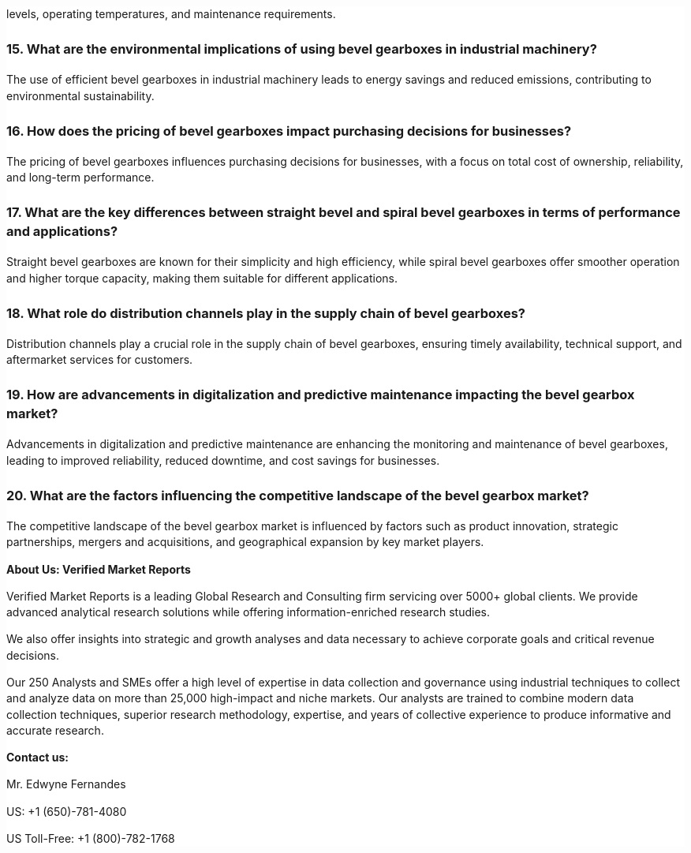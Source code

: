 levels, operating temperatures, and maintenance requirements.</p><h3>15. What are the environmental implications of using bevel gearboxes in industrial machinery?</h3><p>The use of efficient bevel gearboxes in industrial machinery leads to energy savings and reduced emissions, contributing to environmental sustainability.</p><h3>16. How does the pricing of bevel gearboxes impact purchasing decisions for businesses?</h3><p>The pricing of bevel gearboxes influences purchasing decisions for businesses, with a focus on total cost of ownership, reliability, and long-term performance.</p><h3>17. What are the key differences between straight bevel and spiral bevel gearboxes in terms of performance and applications?</h3><p>Straight bevel gearboxes are known for their simplicity and high efficiency, while spiral bevel gearboxes offer smoother operation and higher torque capacity, making them suitable for different applications.</p><h3>18. What role do distribution channels play in the supply chain of bevel gearboxes?</h3><p>Distribution channels play a crucial role in the supply chain of bevel gearboxes, ensuring timely availability, technical support, and aftermarket services for customers.</p><h3>19. How are advancements in digitalization and predictive maintenance impacting the bevel gearbox market?</h3><p>Advancements in digitalization and predictive maintenance are enhancing the monitoring and maintenance of bevel gearboxes, leading to improved reliability, reduced downtime, and cost savings for businesses.</p><h3>20. What are the factors influencing the competitive landscape of the bevel gearbox market?</h3><p>The competitive landscape of the bevel gearbox market is influenced by factors such as product innovation, strategic partnerships, mergers and acquisitions, and geographical expansion by key market players.</p></body></html></h3><p id="" class=""><strong>About Us: Verified Market Reports</strong></p><p id="" class="">Verified Market Reports is a leading Global Research and Consulting firm servicing over 5000+ global clients. We provide advanced analytical research solutions while offering information-enriched research studies.</p><p id="" class="">We also offer insights into strategic and growth analyses and data necessary to achieve corporate goals and critical revenue decisions.</p><p id="" class="">Our 250 Analysts and SMEs offer a high level of expertise in data collection and governance using industrial techniques to collect and analyze data on more than 25,000 high-impact and niche markets. Our analysts are trained to combine modern data collection techniques, superior research methodology, expertise, and years of collective experience to produce informative and accurate research.</p><p id="" class=""><strong>Contact us:</strong></p><p id="" class="">Mr. Edwyne Fernandes</p><p id="" class="">US: +1 (650)-781-4080</p><p id="" class="">US Toll-Free: +1 (800)-782-1768</p>
